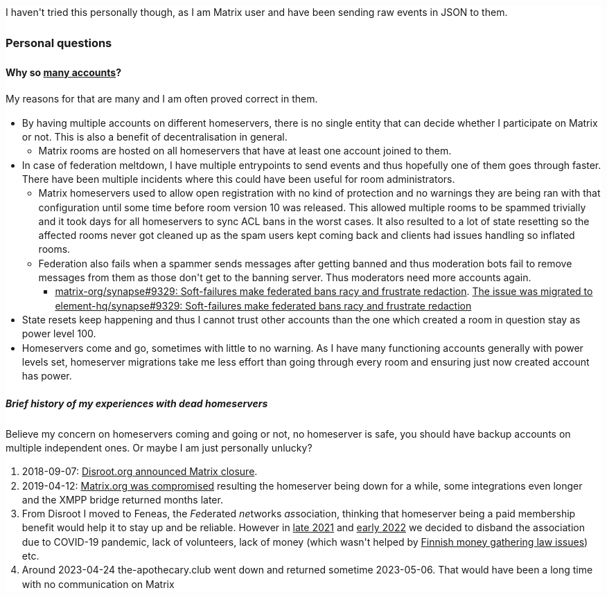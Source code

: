 I haven't tried this personally though, as I am Matrix user and have been
sending raw events in JSON to them.

### Personal questions

#### Why so [many accounts](/txt/matrix.txt)?

My reasons for that are many and I am often proved correct in them.

- By having multiple accounts on different homeservers, there is no single
  entity that can decide whether I participate on Matrix or not. This is also a
  benefit of decentralisation in general.
  - Matrix rooms are hosted on all homeservers that have at least one account
    joined to them.
- In case of federation meltdown, I have multiple entrypoints to send events and
  thus hopefully one of them goes through faster. There have been multiple
  incidents where this could have been useful for room administrators.
  - Matrix homeservers used to allow open registration with no kind of
    protection and no warnings they are being ran with that configuration until
    some time before room version 10 was released. This allowed multiple rooms
    to be spammed trivially and it took days for all homeservers to sync ACL
    bans in the worst cases. It also resulted to a lot of state resetting so the
    affected rooms never got cleaned up as the spam users kept coming back and
    clients had issues handling so inflated rooms.
  - Federation also fails when a spammer sends messages after getting banned and
    thus moderation bots fail to remove messages from them as those don't get to
    the banning server. Thus moderators need more accounts again.
    - [matrix-org/synapse#9329: Soft-failures make federated bans racy and frustrate redaction](https://github.com/matrix-org/synapse/issues/9329).
      [The issue was migrated to element-hq/synapse#9329: Soft-failures make federated bans racy and frustrate redaction](https://github.com/element-hq/synapse/issues/9329)
- State resets keep happening and thus I cannot trust other accounts than the
  one which created a room in question stay as power level 100.
- Homeservers come and go, sometimes with little to no warning. As I have many
  functioning accounts generally with power levels set, homeserver migrations
  take me less effort than going through every room and ensuring just now
  created account has power.

##### Brief history of my experiences with dead homeservers

Believe my concern on homeservers coming and going or not, no homeserver is
safe, you should have backup accounts on multiple independent ones. Or maybe I
am just personally unlucky?

1. 2018-09-07:
   [Disroot.org announced Matrix closure](https://disroot.org/en/blog/matrix-closure).
1. 2019-04-12:
   [Matrix.org was compromised](https://matrix.org/blog/2019/04/11/we-have-discovered-and-addressed-a-security-breach-updated-2019-04-12)
   resulting the homeserver being down for a while, some integrations even
   longer and the XMPP bridge returned months later.
1. From Disroot I moved to Feneas, the <em>Fe</em>derated <em>ne</em>tworks
   <em>as</em>sociation, thinking that homeserver being a paid membership
   benefit would help it to stay up and be reliable. However in
   [late 2021](https://gitea.blesmrt.net/mikaela/gist/src/commit/b50dacc0a457754c44ee901ce9e78988a39714fa/associations/feneas/meeting-logs/2021-12-09-annual-general-assembly.txt)
   and
   [early 2022](https://gitea.blesmrt.net/mikaela/gist/src/commit/f3277852084d1a644189c7f9198f0bf470bc0ba4/associations/feneas/meeting-logs/2022-01-04-annual-general-meeting.txt)
   we decided to disband the association due to COVID-19 pandemic, lack of
   volunteers, lack of money (which wasn't helped by
   [Finnish money gathering law issues](https://github.com/liberapay/liberapay.org/issues/30))
   etc.
1. Around 2023-04-24 the-apothecary.club went down and returned sometime
   2023-05-06. That would have been a long time with no communication on Matrix